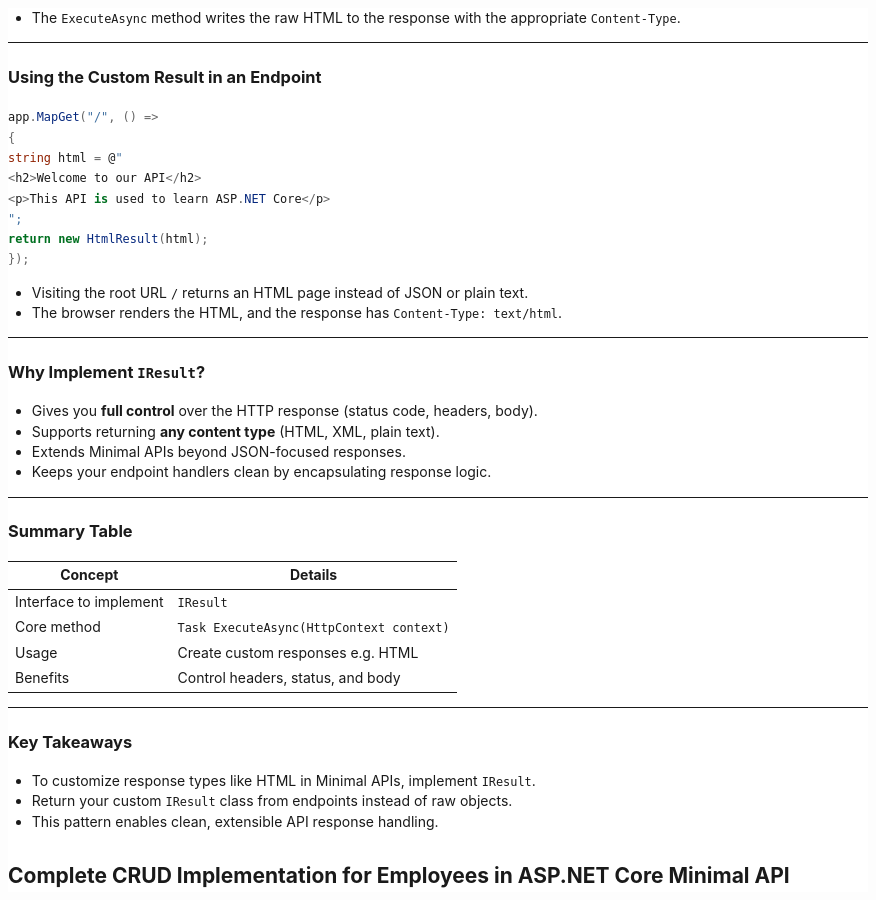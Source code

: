 - The `ExecuteAsync` method writes the raw HTML to the response with the appropriate `Content-Type`.

---

### Using the Custom Result in an Endpoint

```c#
app.MapGet("/", () =>
{
string html = @"
<h2>Welcome to our API</h2>
<p>This API is used to learn ASP.NET Core</p>
";
return new HtmlResult(html);
});

```

- Visiting the root URL `/` returns an HTML page instead of JSON or plain text.
- The browser renders the HTML, and the response has `Content-Type: text/html`.

---

### Why Implement `IResult`?

- Gives you **full control** over the HTTP response (status code, headers, body).
- Supports returning **any content type** (HTML, XML, plain text).
- Extends Minimal APIs beyond JSON-focused responses.
- Keeps your endpoint handlers clean by encapsulating response logic.

---

### Summary Table

| Concept               | Details                                  |
|-----------------------|-----------------------------------------|
| Interface to implement| `IResult`                              |
| Core method           | `Task ExecuteAsync(HttpContext context)` |
| Usage                 | Create custom responses e.g. HTML      |
| Benefits              | Control headers, status, and body       |

---

### Key Takeaways

- To customize response types like HTML in Minimal APIs, implement `IResult`.
- Return your custom `IResult` class from endpoints instead of raw objects.
- This pattern enables clean, extensible API response handling.


## Complete CRUD Implementation for Employees in ASP.NET Core Minimal API
